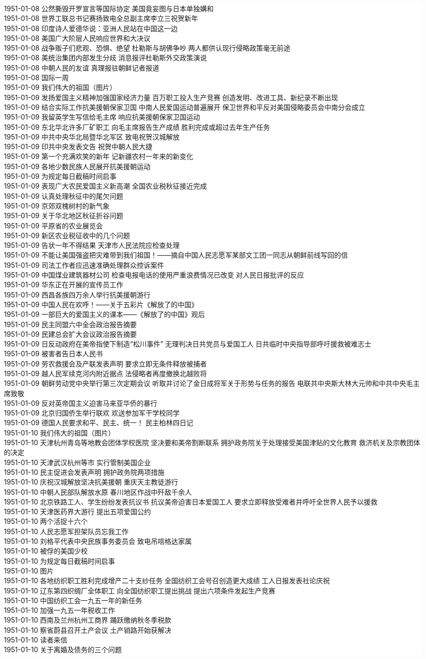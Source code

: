 1951-01-08 公然撕毁开罗宣言等国际协定  美国竟妄图与日本单独媾和  
1951-01-08 世界工联总书记赛扬致电全总副主席李立三祝贺新年  
1951-01-08 印度诗人爱德华说：亚洲人民站在中国这一边  
1951-01-08 美国广大阶层人民响应世界和大决议  
1951-01-08 战争贩子们悲观、恐惧、绝望  杜勒斯与胡佛争吵  两人都供认现行侵略政策毫无前途  
1951-01-08 美统治集团内部发生分歧  消息报评杜勒斯外交政策演说  
1951-01-08 中朝人民的友谊  真理报驻朝鲜记者报道  
1951-01-08 国际一周  
1951-01-09 我们伟大的祖国（图片）  
1951-01-09 发扬爱国主义精神加强国家经济力量  百万职工投入生产竞赛  创造发明、改进工具、新纪录不断出现  
1951-01-09 结合实际工作抗美援朝保家卫国  中南人民爱国运动普遍展开  保卫世界和平反对美国侵略委员会中南分会成立  
1951-01-09 我留英学生写信给毛主席  响应抗美援朝保家卫国运动  
1951-01-09 东北华北许多厂矿职工  向毛主席报告生产成绩  胜利完成或超过去年生产任务  
1951-01-09 中共中央华北局暨华北军区  致电祝贺汉城解放  
1951-01-09 印共中央发表文告  祝贺中朝人民大捷  
1951-01-09 第一个充满欢笑的新年  记新疆农村一年来的新变化  
1951-01-09 各地少数民族人民展开抗美援朝运动  
1951-01-09 为规定每日截稿时间启事  
1951-01-09 表现广大农民爱国主义新高潮  全国农业税秋征接近完成  
1951-01-09 认真处理秋征中的尾欠问题  
1951-01-09 京郊双槐树村的新气象  
1951-01-09 关于华北地区秋征折谷问题  
1951-01-09 平原省的农业展览会  
1951-01-09 新区农业税征收中的几个问题  
1951-01-09 告状一年不得结果  天津市人民法院应检查处理  
1951-01-09 不能让美国强盗把灾难带到我们祖国！——摘自中国人民志愿军某部文工团一同志从朝鲜前线写回的信  
1951-01-09 司法工作者应迅速准确处理群众控诉案件  
1951-01-09 中国煤业建筑器材公司  检查电报电话的使用严重浪费情况已改变  对人民日报批评的反应  
1951-01-09 华东正在开展的宣传员工作  
1951-01-09 西昌各族四万余人举行抗美援朝游行  
1951-01-09 中国人民在欢呼！——关于五彩片《解放了的中国》  
1951-01-09 一部巨大的爱国主义的课本——《解放了的中国》观后  
1951-01-09 民主同盟六中全会政治报告摘要  
1951-01-09 民建总会扩大会议政治报告摘要  
1951-01-09 日反动政府在美帝指使下制造“松川事件”  无理判决日共党员与爱国工人  日共临时中央指导部呼吁援救被难志士  
1951-01-09 被害者告日本人民书  
1951-01-09 劳农救援会及产联发表声明  要求立即无条件释放被捕者  
1951-01-09 越人民军续克河内附近据点  法侵略者再度撤换北越败将  
1951-01-09 朝鲜劳动党中央举行第三次定期会议  听取并讨论了金日成将军关于形势与任务的报告  电联共中央斯大林大元帅和中共中央毛主席致敬  
1951-01-09 反对英帝国主义迫害马来亚华侨的暴行  
1951-01-09 北京归国侨生举行联欢  欢送参加军干学校同学  
1951-01-09 德国人民要求和平、民主、统一！  民主柏林四日记  
1951-01-10 我们伟大的祖国（图片）  
1951-01-10 天津杭州青岛等地教会团体学校医院  坚决要和美帝割断联系  拥护政务院关于处理接受美国津贴的文化教育  救济机关及宗教团体的决定  
1951-01-10 天津武汉杭州等市  实行管制美国企业  
1951-01-10 民主促进会发表声明  拥护政务院两项措施  
1951-01-10 庆祝汉城解放坚决抗美援朝  重庆天主教徒游行  
1951-01-10 中朝人民部队解放水原  春川地区作战中歼敌千余人  
1951-01-10 北京铁路工人、学生纷纷发表抗议书  抗议美帝迫害日本爱国工人  要求立即释放受难者并呼吁全世界人民予以援救  
1951-01-10 天津医药界大游行  提出五项爱国公约  
1951-01-10 两个活捉十六个  
1951-01-10 人民志愿军担架队员忘我工作  
1951-01-10 刘格平代表中央民族事务委员会  致电吊唁格达家属  
1951-01-10 被俘的美国少校  
1951-01-10 为规定每日截稿时间启事  
1951-01-10 图片  
1951-01-10 各地纺织职工胜利完成增产二十支纱任务  全国纺织工会号召创造更大成绩  工人日报发表社论庆祝  
1951-01-10 辽东第四织绸厂全体职工  向全国纺织职工提出挑战  提出六项条件发起生产竞赛  
1951-01-10 中国纺织工会一九五一年的新任务  
1951-01-10 加强一九五一年税收工作  
1951-01-10 西南及兰州杭州工商界  踊跃缴纳秋冬季税款  
1951-01-10 察省蔚县召开土产会议  土产销路开始获解决  
1951-01-10 读者来信  
1951-01-10 关于离婚及债务的三个问题  